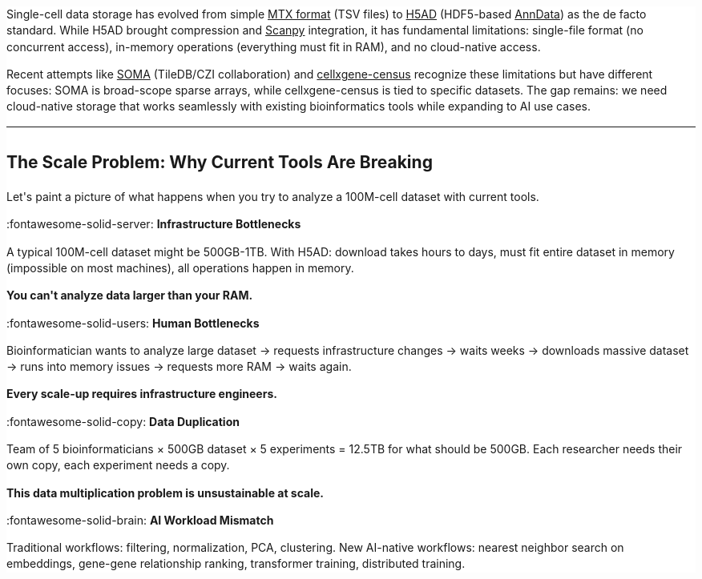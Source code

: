 Single-cell data storage has evolved from simple [MTX format](https://math.nist.gov/MatrixMarket/formats.html) (TSV files) to [H5AD](https://anndata.readthedocs.io/en/stable/) (HDF5-based [AnnData](https://anndata.readthedocs.io/en/stable/)) as the de facto standard. While H5AD brought compression and [Scanpy](https://scanpy.readthedocs.io/) integration, it has fundamental limitations: single-file format (no concurrent access), in-memory operations (everything must fit in RAM), and no cloud-native access.

Recent attempts like [SOMA](https://github.com/single-cell-data/SOMA) (TileDB/CZI collaboration) and [cellxgene-census](https://github.com/chanzuckerberg/cellxgene-census) recognize these limitations but have different focuses: SOMA is broad-scope sparse arrays, while cellxgene-census is tied to specific datasets. The gap remains: we need cloud-native storage that works seamlessly with existing bioinformatics tools while expanding to AI use cases.

---

## The Scale Problem: Why Current Tools Are Breaking

Let's paint a picture of what happens when you try to analyze a 100M-cell dataset with current tools.

<div class="grid" markdown cols="2">

<div markdown>

:fontawesome-solid-server: **Infrastructure Bottlenecks**

A typical 100M-cell dataset might be 500GB-1TB. With H5AD: download takes hours to days, must fit entire dataset in memory (impossible on most machines), all operations happen in memory.

**You can't analyze data larger than your RAM.**

</div>

<div markdown>

:fontawesome-solid-users: **Human Bottlenecks**

Bioinformatician wants to analyze large dataset → requests infrastructure changes → waits weeks → downloads massive dataset → runs into memory issues → requests more RAM → waits again.

**Every scale-up requires infrastructure engineers.**

</div>

<div markdown>

:fontawesome-solid-copy: **Data Duplication**

Team of 5 bioinformaticians × 500GB dataset × 5 experiments = 12.5TB for what should be 500GB. Each researcher needs their own copy, each experiment needs a copy.

**This data multiplication problem is unsustainable at scale.**

</div>

<div markdown>

:fontawesome-solid-brain: **AI Workload Mismatch**

Traditional workflows: filtering, normalization, PCA, clustering. New AI-native workflows: nearest neighbor search on embeddings, gene-gene relationship ranking, transformer training, distributed training.
